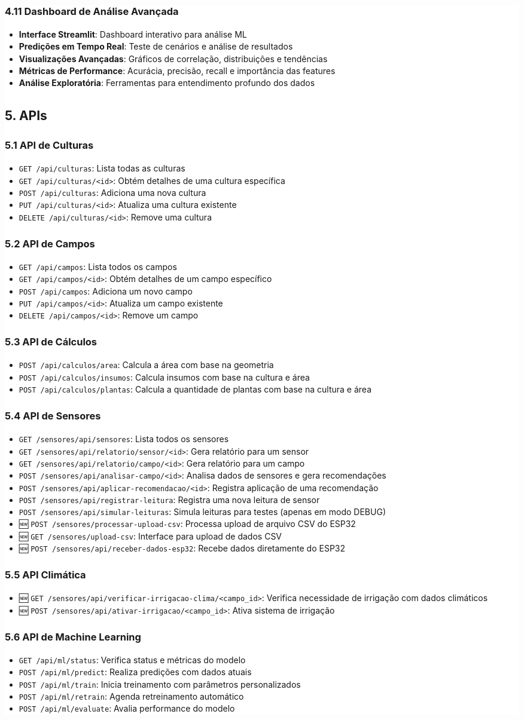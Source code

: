 ### **4.11 Dashboard de Análise Avançada**
- **Interface Streamlit**: Dashboard interativo para análise ML
- **Predições em Tempo Real**: Teste de cenários e análise de resultados
- **Visualizações Avançadas**: Gráficos de correlação, distribuições e tendências
- **Métricas de Performance**: Acurácia, precisão, recall e importância das features
- **Análise Exploratória**: Ferramentas para entendimento profundo dos dados


## 5. APIs

### 5.1 API de Culturas

- `GET /api/culturas`: Lista todas as culturas
- `GET /api/culturas/<id>`: Obtém detalhes de uma cultura específica
- `POST /api/culturas`: Adiciona uma nova cultura
- `PUT /api/culturas/<id>`: Atualiza uma cultura existente
- `DELETE /api/culturas/<id>`: Remove uma cultura

### 5.2 API de Campos

- `GET /api/campos`: Lista todos os campos
- `GET /api/campos/<id>`: Obtém detalhes de um campo específico
- `POST /api/campos`: Adiciona um novo campo
- `PUT /api/campos/<id>`: Atualiza um campo existente
- `DELETE /api/campos/<id>`: Remove um campo

### 5.3 API de Cálculos

- `POST /api/calculos/area`: Calcula a área com base na geometria
- `POST /api/calculos/insumos`: Calcula insumos com base na cultura e área
- `POST /api/calculos/plantas`: Calcula a quantidade de plantas com base na cultura e área

### 5.4 API de Sensores

- `GET /sensores/api/sensores`: Lista todos os sensores
- `GET /sensores/api/relatorio/sensor/<id>`: Gera relatório para um sensor
- `GET /sensores/api/relatorio/campo/<id>`: Gera relatório para um campo
- `POST /sensores/api/analisar-campo/<id>`: Analisa dados de sensores e gera recomendações
- `POST /sensores/api/aplicar-recomendacao/<id>`: Registra aplicação de uma recomendação
- `POST /sensores/api/registrar-leitura`: Registra uma nova leitura de sensor
- `POST /sensores/api/simular-leituras`: Simula leituras para testes (apenas em modo DEBUG)
- 🆕 `POST /sensores/processar-upload-csv`: Processa upload de arquivo CSV do ESP32
- 🆕 `GET /sensores/upload-csv`: Interface para upload de dados CSV
- 🆕 `POST /sensores/api/receber-dados-esp32`: Recebe dados diretamente do ESP32

### 5.5 API Climática

- 🆕 `GET /sensores/api/verificar-irrigacao-clima/<campo_id>`: Verifica necessidade de irrigação com dados climáticos
- 🆕 `POST /sensores/api/ativar-irrigacao/<campo_id>`: Ativa sistema de irrigação

### **5.6 API de Machine Learning**
- `GET /api/ml/status`: Verifica status e métricas do modelo
- `POST /api/ml/predict`: Realiza predições com dados atuais
- `POST /api/ml/train`: Inicia treinamento com parâmetros personalizados
- `POST /api/ml/retrain`: Agenda retreinamento automático
- `POST /api/ml/evaluate`: Avalia performance do modelo
